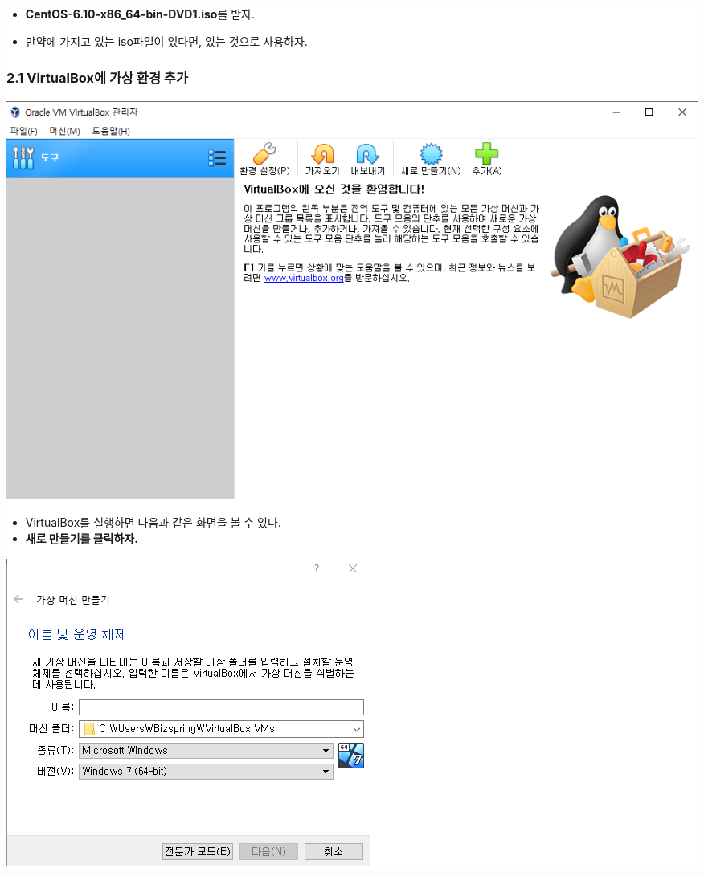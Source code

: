 - **CentOS-6.10-x86_64-bin-DVD1.iso**를 받자.

- 만약에 가지고 있는 iso파일이 있다면, 있는 것으로 사용하자.

### 2.1 VirtualBox에 가상 환경 추가

![image-20200102143313486](01_LINUX_SETUP.assets/image-20200102143313486.png)

- VirtualBox를 실행하면 다음과 같은 화면을 볼 수 있다.
- **새로 만들기를 클릭하자.**

![image-20200102143603042](01_LINUX_SETUP.assets/image-20200102143603042.png)
